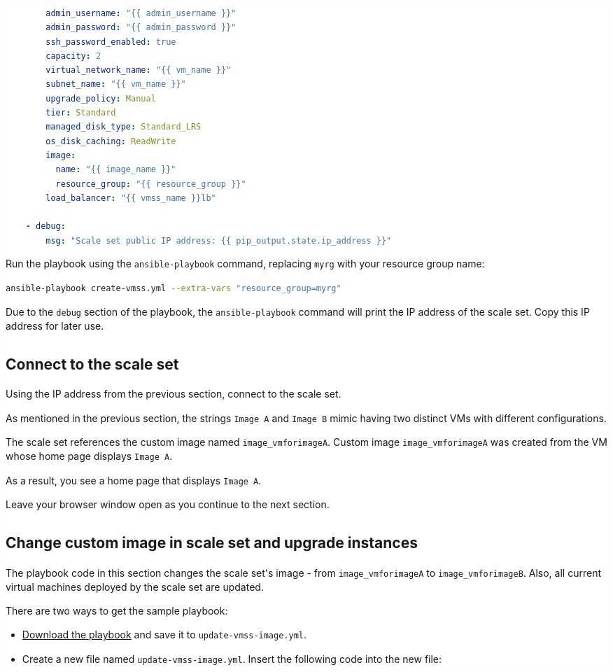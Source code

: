 ```yml
        admin_username: "{{ admin_username }}"
        admin_password: "{{ admin_password }}"
        ssh_password_enabled: true
        capacity: 2
        virtual_network_name: "{{ vm_name }}"
        subnet_name: "{{ vm_name }}"
        upgrade_policy: Manual
        tier: Standard
        managed_disk_type: Standard_LRS
        os_disk_caching: ReadWrite
        image:
          name: "{{ image_name }}"
          resource_group: "{{ resource_group }}"
        load_balancer: "{{ vmss_name }}lb"

    - debug:
        msg: "Scale set public IP address: {{ pip_output.state.ip_address }}"
```

Run the playbook using the `ansible-playbook` command, replacing `myrg` with your resource group name:

```bash
ansible-playbook create-vmss.yml --extra-vars "resource_group=myrg"
```

Due to the `debug` section of the playbook, the `ansible-playbook` command will print the IP address of the scale set. Copy this IP address for later use.

## Connect to the scale set

Using the IP address from the previous section, connect to the scale set.

As mentioned in the previous section, the strings `Image A` and `Image B` mimic having two distinct VMs with different configurations.

The scale set references the custom image named `image_vmforimageA`. Custom image `image_vmforimageA` was created from the VM whose home page displays `Image A`.

As a result, you see a home page that displays `Image A`.

Leave your browser window open as you continue to the next section.

## Change custom image in scale set and upgrade instances

The playbook code in this section changes the scale set's image - from `image_vmforimageA` to `image_vmforimageB`. Also, all current virtual machines deployed by the scale set are updated.

There are two ways to get the sample playbook:

* [Download the playbook](https://github.com/Azure-Samples/ansible-playbooks/blob/master/vmss_images/04-update-vmss-image.yml) and save it to `update-vmss-image.yml`.

* Create a new file named `update-vmss-image.yml`. Insert the following code into the new file:
